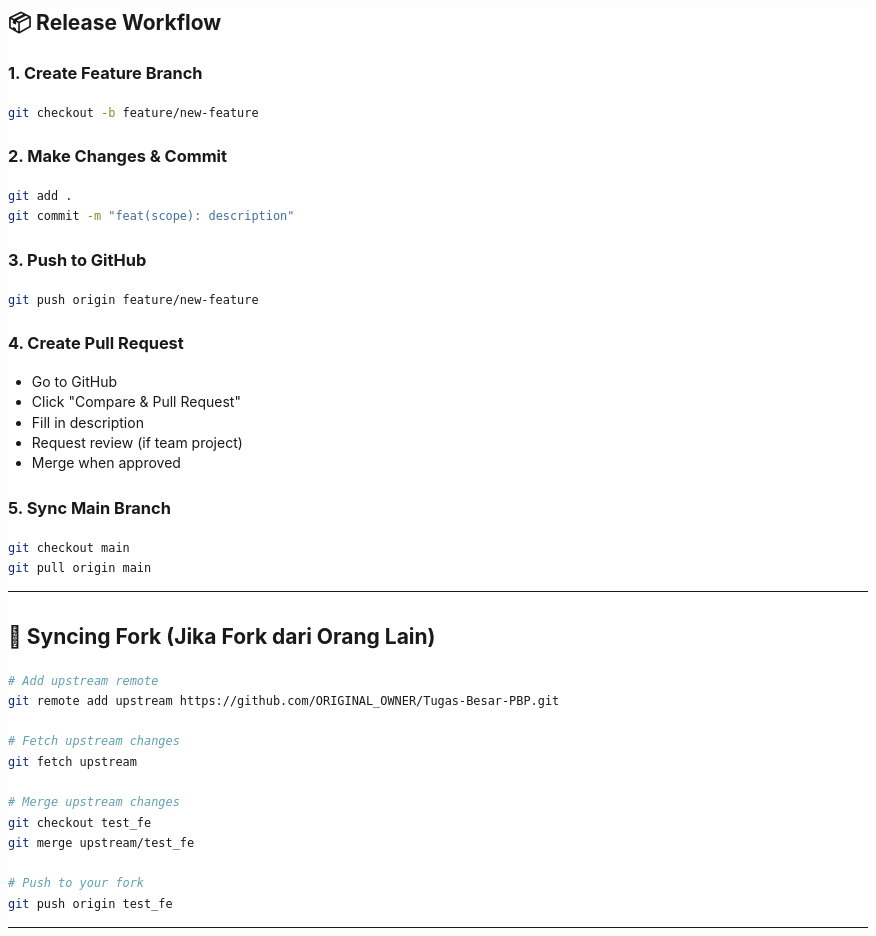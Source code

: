 ## 📦 Release Workflow

### 1. Create Feature Branch

```bash
git checkout -b feature/new-feature
```

### 2. Make Changes & Commit

```bash
git add .
git commit -m "feat(scope): description"
```

### 3. Push to GitHub

```bash
git push origin feature/new-feature
```

### 4. Create Pull Request

- Go to GitHub
- Click "Compare & Pull Request"
- Fill in description
- Request review (if team project)
- Merge when approved

### 5. Sync Main Branch

```bash
git checkout main
git pull origin main
```

---

## 🔄 Syncing Fork (Jika Fork dari Orang Lain)

```bash
# Add upstream remote
git remote add upstream https://github.com/ORIGINAL_OWNER/Tugas-Besar-PBP.git

# Fetch upstream changes
git fetch upstream

# Merge upstream changes
git checkout test_fe
git merge upstream/test_fe

# Push to your fork
git push origin test_fe
```

---